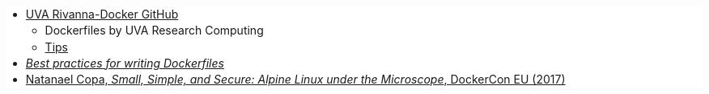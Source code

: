 - [UVA Rivanna-Docker GitHub](https://github.com/uvarc/rivanna-docker)
    - Dockerfiles by UVA Research Computing
    - [Tips](https://github.com/uvarc/rivanna-docker/wiki/Tips)
- [_Best practices for writing Dockerfiles_](https://docs.docker.com/develop/develop-images/dockerfile_best-practices/)
- [Natanael Copa, _Small, Simple, and Secure: Alpine Linux under the Microscope_, DockerCon EU (2017)](https://youtu.be/sIG2P9k6EjA)
